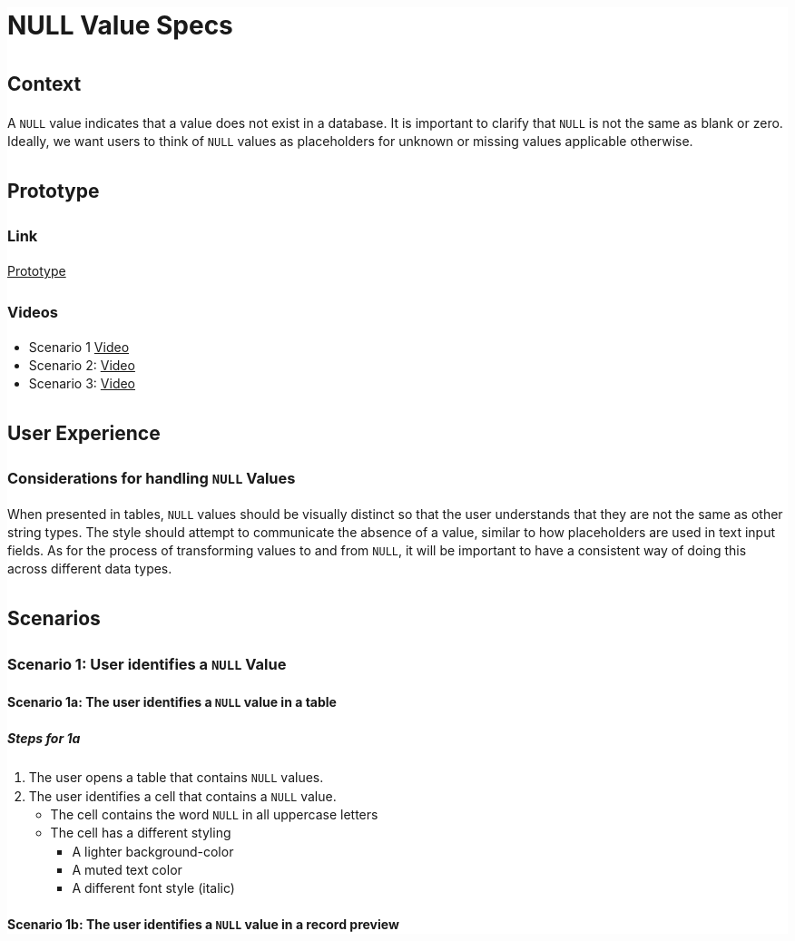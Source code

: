# NULL Value Specs

## Context

A `NULL` value indicates that a value does not exist in a database. It is important to clarify that `NULL` is not the same as blank or zero. Ideally, we want users to think of `NULL` values as placeholders for unknown or missing values applicable otherwise.

## Prototype

### Link

[Prototype](https://mathesar-prototype.netlify.app/?activeTable=2)

### Videos

- Scenario 1  [Video](https://www.loom.com/share/b12f7634961e4cf29e258d2e46f2a7be)
- Scenario 2: [Video](https://www.loom.com/share/bd127b3214794cd5bf22a146a1ea7ae8)
- Scenario 3: [Video](https://www.loom.com/share/c998551736104417ac671b5d556f3365)

## User Experience

### Considerations for handling `NULL` Values

When presented in tables, `NULL` values should be visually distinct so that the user understands that they are not the same as other string types. The style should attempt to communicate the absence of a value, similar to how placeholders are used in text input fields.
As for the process of transforming values to and from `NULL`, it will be important to have a consistent way of doing this across different data types.

## Scenarios

### Scenario 1: User identifies a `NULL` Value

#### Scenario 1a: The user identifies a `NULL` value in a table

##### Steps for 1a

1. The user opens a table that contains `NULL` values.
2. The user identifies a cell that contains a `NULL` value.
    - The cell contains the word `NULL` in all uppercase letters
    - The cell has a different styling
        - A lighter background-color
        - A muted text color
        - A different font style (italic)

#### Scenario 1b: The user identifies a `NULL` value in a record preview
